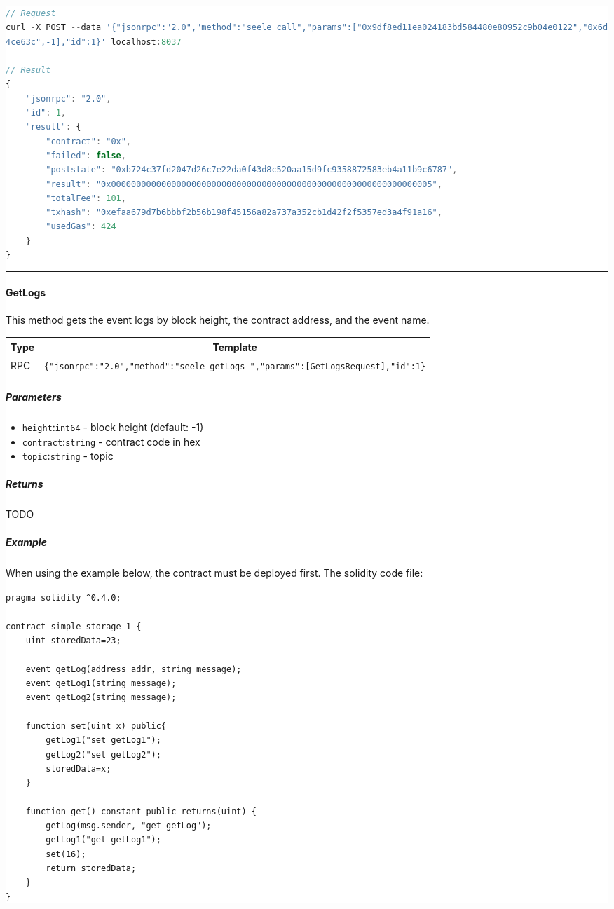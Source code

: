 ```js
// Request
curl -X POST --data '{"jsonrpc":"2.0","method":"seele_call","params":["0x9df8ed11ea024183bd584480e80952c9b04e0122","0x6d4ce63c",-1],"id":1}' localhost:8037

// Result
{
    "jsonrpc": "2.0",
    "id": 1,
    "result": {
        "contract": "0x",
        "failed": false,
        "poststate": "0xb724c37fd2047d26c7e22da0f43d8c520aa15d9fc9358872583eb4a11b9c6787",
        "result": "0x0000000000000000000000000000000000000000000000000000000000000005",
        "totalFee": 101,
        "txhash": "0xefaa679d7b6bbbf2b56b198f45156a82a737a352cb1d42f2f5357ed3a4f91a16",
        "usedGas": 424
    }
}
```
***

#### GetLogs

This method gets the event logs by block height, the contract address, and the event name.

| Type | Template|
|-------|-------|
| RPC | `{"jsonrpc":"2.0","method":"seele_getLogs ","params":[GetLogsRequest],"id":1}` |

##### Parameters

- `height`:`int64` - block height (default: -1)
- `contract`:`string` - contract code in hex
- `topic`:`string` - topic

##### Returns

TODO

##### Example
When using the example below, the contract must be deployed first. The solidity code file:
```
pragma solidity ^0.4.0;

contract simple_storage_1 {
    uint storedData=23;

    event getLog(address addr, string message);
    event getLog1(string message);
    event getLog2(string message);

    function set(uint x) public{
        getLog1("set getLog1");
        getLog2("set getLog2");
        storedData=x;
    }

    function get() constant public returns(uint) {
        getLog(msg.sender, "get getLog");
        getLog1("get getLog1");
        set(16);
        return storedData;
    }
}
```